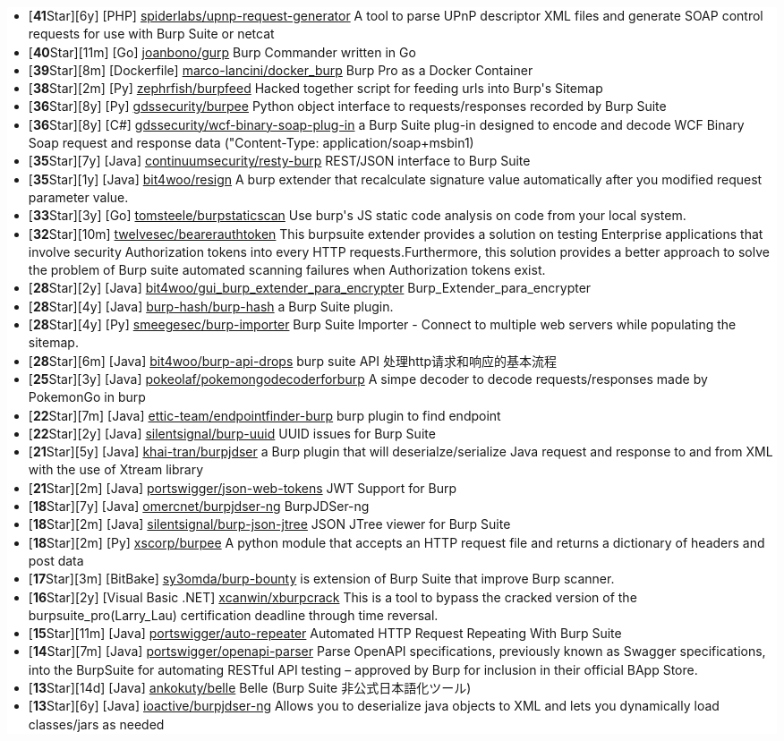 - [**41**Star][6y] [PHP] [spiderlabs/upnp-request-generator](https://github.com/spiderlabs/upnp-request-generator) A tool to parse UPnP descriptor XML files and generate SOAP control requests for use with Burp Suite or netcat
- [**40**Star][11m] [Go] [joanbono/gurp](https://github.com/joanbono/gurp) Burp Commander written in Go
- [**39**Star][8m] [Dockerfile] [marco-lancini/docker_burp](https://github.com/marco-lancini/docker_burp) Burp Pro as a Docker Container
- [**38**Star][2m] [Py] [zephrfish/burpfeed](https://github.com/zephrfish/burpfeed) Hacked together script for feeding urls into Burp's Sitemap
- [**36**Star][8y] [Py] [gdssecurity/burpee](https://github.com/gdssecurity/burpee) Python object interface to requests/responses recorded by Burp Suite
- [**36**Star][8y] [C#] [gdssecurity/wcf-binary-soap-plug-in](https://github.com/gdssecurity/wcf-binary-soap-plug-in) a Burp Suite plug-in designed to encode and decode WCF Binary Soap request and response data ("Content-Type: application/soap+msbin1)
- [**35**Star][7y] [Java] [continuumsecurity/resty-burp](https://github.com/continuumsecurity/resty-burp) REST/JSON interface to Burp Suite
- [**35**Star][1y] [Java] [bit4woo/resign](https://github.com/bit4woo/ReSign) A burp extender that recalculate signature value automatically after you modified request parameter value.
- [**33**Star][3y] [Go] [tomsteele/burpstaticscan](https://github.com/tomsteele/burpstaticscan) Use burp's JS static code analysis on code from your local system.
- [**32**Star][10m] [twelvesec/bearerauthtoken](https://github.com/twelvesec/bearerauthtoken) This burpsuite extender provides a solution on testing Enterprise applications that involve security Authorization tokens into every HTTP requests.Furthermore, this solution provides a better approach to solve the problem of Burp suite automated scanning failures when Authorization tokens exist.
- [**28**Star][2y] [Java] [bit4woo/gui_burp_extender_para_encrypter](https://github.com/bit4woo/gui_burp_extender_para_encrypter) Burp_Extender_para_encrypter
- [**28**Star][4y] [Java] [burp-hash/burp-hash](https://github.com/burp-hash/burp-hash) a Burp Suite plugin.
- [**28**Star][4y] [Py] [smeegesec/burp-importer](https://github.com/smeegesec/burp-importer) Burp Suite Importer - Connect to multiple web servers while populating the sitemap.
- [**28**Star][6m] [Java] [bit4woo/burp-api-drops](https://github.com/bit4woo/burp-api-drops) burp suite API 处理http请求和响应的基本流程
- [**25**Star][3y] [Java] [pokeolaf/pokemongodecoderforburp](https://github.com/pokeolaf/pokemongodecoderforburp) A simpe decoder to decode requests/responses made by PokemonGo in burp
- [**22**Star][7m] [Java] [ettic-team/endpointfinder-burp](https://github.com/ettic-team/endpointfinder-burp) burp plugin to find endpoint
- [**22**Star][2y] [Java] [silentsignal/burp-uuid](https://github.com/silentsignal/burp-uuid) UUID issues for Burp Suite
- [**21**Star][5y] [Java] [khai-tran/burpjdser](https://github.com/khai-tran/burpjdser) a Burp plugin that will deserialze/serialize Java request and response to and from XML with the use of Xtream library
- [**21**Star][2m] [Java] [portswigger/json-web-tokens](https://github.com/portswigger/json-web-tokens) JWT Support for Burp
- [**18**Star][7y] [Java] [omercnet/burpjdser-ng](https://github.com/omercnet/burpjdser-ng) BurpJDSer-ng
- [**18**Star][2m] [Java] [silentsignal/burp-json-jtree](https://github.com/silentsignal/burp-json-jtree) JSON JTree viewer for Burp Suite
- [**18**Star][2m] [Py] [xscorp/burpee](https://github.com/xscorp/burpee) A python module that accepts an HTTP request file and returns a dictionary of headers and post data
- [**17**Star][3m] [BitBake] [sy3omda/burp-bounty](https://github.com/sy3omda/burp-bounty)  is extension of Burp Suite that improve Burp scanner.
- [**16**Star][2y] [Visual Basic .NET] [xcanwin/xburpcrack](https://github.com/xcanwin/xburpcrack) This is a tool to bypass the cracked version of the burpsuite_pro(Larry_Lau) certification deadline through time reversal.
- [**15**Star][11m] [Java] [portswigger/auto-repeater](https://github.com/portswigger/auto-repeater) Automated HTTP Request Repeating With Burp Suite
- [**14**Star][7m] [Java] [portswigger/openapi-parser](https://github.com/portswigger/openapi-parser) Parse OpenAPI specifications, previously known as Swagger specifications, into the BurpSuite for automating RESTful API testing – approved by Burp for inclusion in their official BApp Store.
- [**13**Star][14d] [Java] [ankokuty/belle](https://github.com/ankokuty/belle) Belle (Burp Suite 非公式日本語化ツール)
- [**13**Star][6y] [Java] [ioactive/burpjdser-ng](https://github.com/ioactive/burpjdser-ng) Allows you to deserialize java objects to XML and lets you dynamically load classes/jars as needed